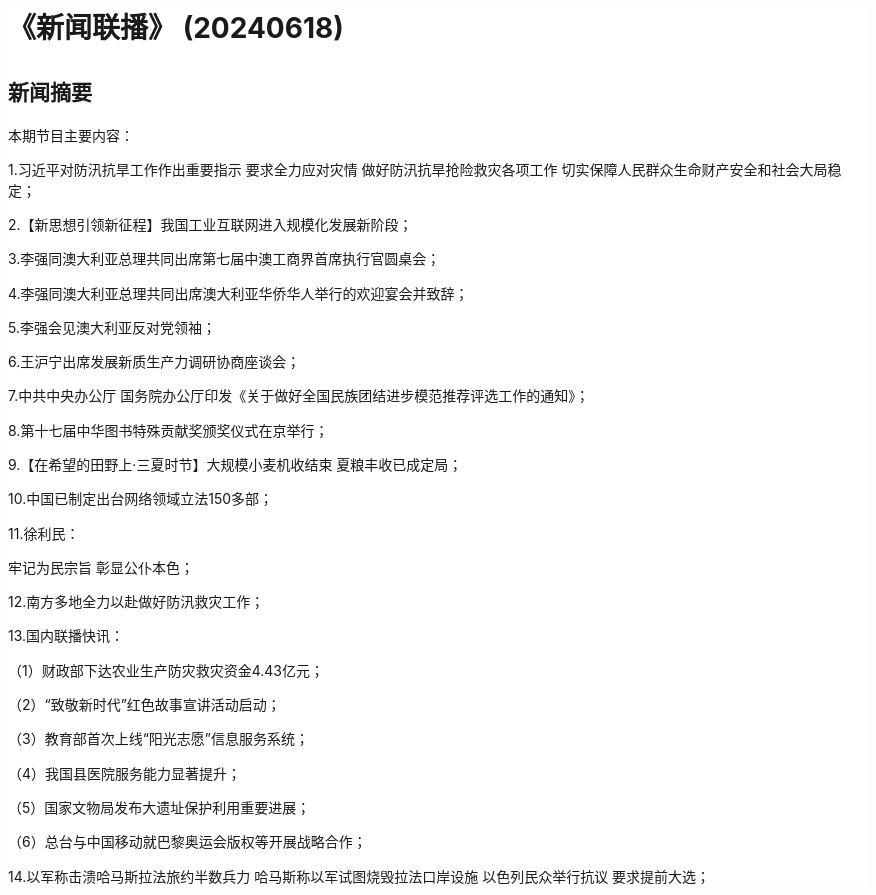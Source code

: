 # 《新闻联播》 (20240618)

## 新闻摘要

本期节目主要内容：


1.习近平对防汛抗旱工作作出重要指示 要求全力应对灾情 做好防汛抗旱抢险救灾各项工作 切实保障人民群众生命财产安全和社会大局稳定；


2.【新思想引领新征程】我国工业互联网进入规模化发展新阶段；


3.李强同澳大利亚总理共同出席第七届中澳工商界首席执行官圆桌会；


4.李强同澳大利亚总理共同出席澳大利亚华侨华人举行的欢迎宴会并致辞；


5.李强会见澳大利亚反对党领袖；


6.王沪宁出席发展新质生产力调研协商座谈会；


7.中共中央办公厅 国务院办公厅印发《关于做好全国民族团结进步模范推荐评选工作的通知》；


8.第十七届中华图书特殊贡献奖颁奖仪式在京举行；


9.【在希望的田野上·三夏时节】大规模小麦机收结束 夏粮丰收已成定局；


10.中国已制定出台网络领域立法150多部；


11.徐利民：

牢记为民宗旨 彰显公仆本色；


12.南方多地全力以赴做好防汛救灾工作；


13.国内联播快讯：


（1）财政部下达农业生产防灾救灾资金4.43亿元；


（2）“致敬新时代”红色故事宣讲活动启动；


（3）教育部首次上线“阳光志愿”信息服务系统；


（4）我国县医院服务能力显著提升；


（5）国家文物局发布大遗址保护利用重要进展；


（6）总台与中国移动就巴黎奥运会版权等开展战略合作；


14.以军称击溃哈马斯拉法旅约半数兵力 哈马斯称以军试图烧毁拉法口岸设施 以色列民众举行抗议 要求提前大选；
